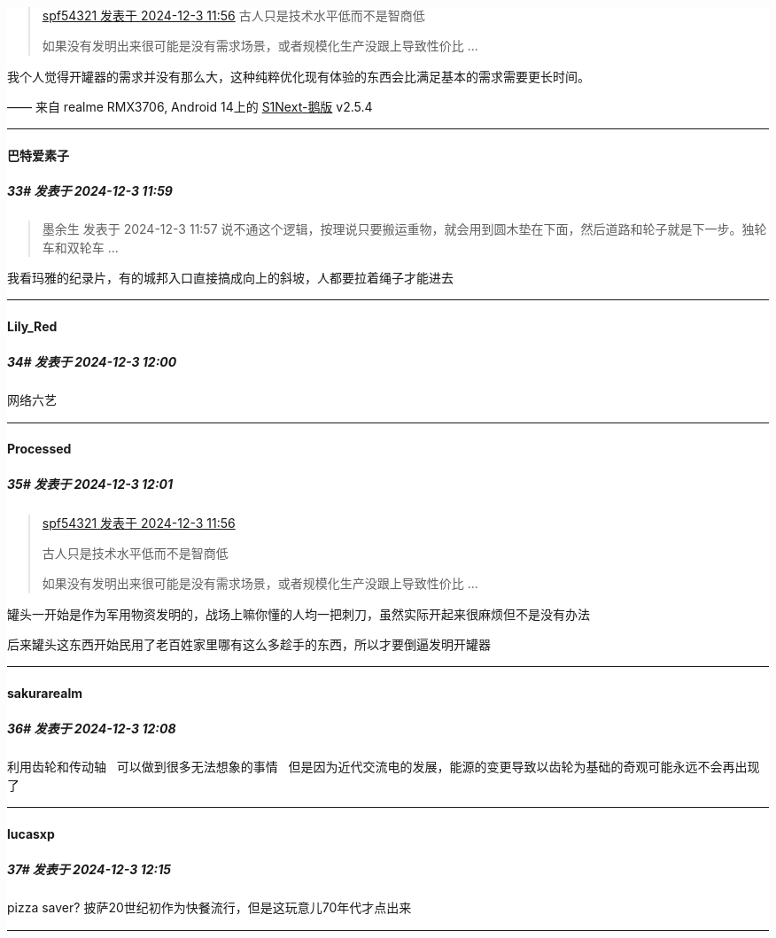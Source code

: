 <blockquote><a href="httphttps://bbs.saraba1st.com/2b/forum.php?mod=redirect&amp;goto=findpost&amp;pid=66830212&amp;ptid=2209182" target="_blank">spf54321 发表于 2024-12-3 11:56</a>
古人只是技术水平低而不是智商低

如果没有发明出来很可能是没有需求场景，或者规模化生产没跟上导致性价比 ...</blockquote>
我个人觉得开罐器的需求并没有那么大，这种纯粹优化现有体验的东西会比满足基本的需求需要更长时间。

—— 来自 realme RMX3706, Android 14上的 [S1Next-鹅版](https://github.com/ykrank/S1-Next/releases) v2.5.4

*****

####  巴特爱素子  
##### 33#       发表于 2024-12-3 11:59

<blockquote>墨余生 发表于 2024-12-3 11:57
说不通这个逻辑，按理说只要搬运重物，就会用到圆木垫在下面，然后道路和轮子就是下一步。独轮车和双轮车 ...</blockquote>
我看玛雅的纪录片，有的城邦入口直接搞成向上的斜坡，人都要拉着绳子才能进去

*****

####  Lily_Red  
##### 34#       发表于 2024-12-3 12:00

网络六艺

*****

####  Processed  
##### 35#       发表于 2024-12-3 12:01

<blockquote><a href="httphttps://bbs.saraba1st.com/2b/forum.php?mod=redirect&amp;goto=findpost&amp;pid=66830212&amp;ptid=2209182" target="_blank">spf54321 发表于 2024-12-3 11:56</a>

古人只是技术水平低而不是智商低

如果没有发明出来很可能是没有需求场景，或者规模化生产没跟上导致性价比 ...</blockquote>
罐头一开始是作为军用物资发明的，战场上嘛你懂的人均一把刺刀，虽然实际开起来很麻烦但不是没有办法

后来罐头这东西开始民用了老百姓家里哪有这么多趁手的东西，所以才要倒逼发明开罐器

*****

####  sakurarealm  
##### 36#       发表于 2024-12-3 12:08

利用齿轮和传动轴   可以做到很多无法想象的事情   但是因为近代交流电的发展，能源的变更导致以齿轮为基础的奇观可能永远不会再出现了

*****

####  lucasxp  
##### 37#       发表于 2024-12-3 12:15

pizza saver?
披萨20世纪初作为快餐流行，但是这玩意儿70年代才点出来

*****
